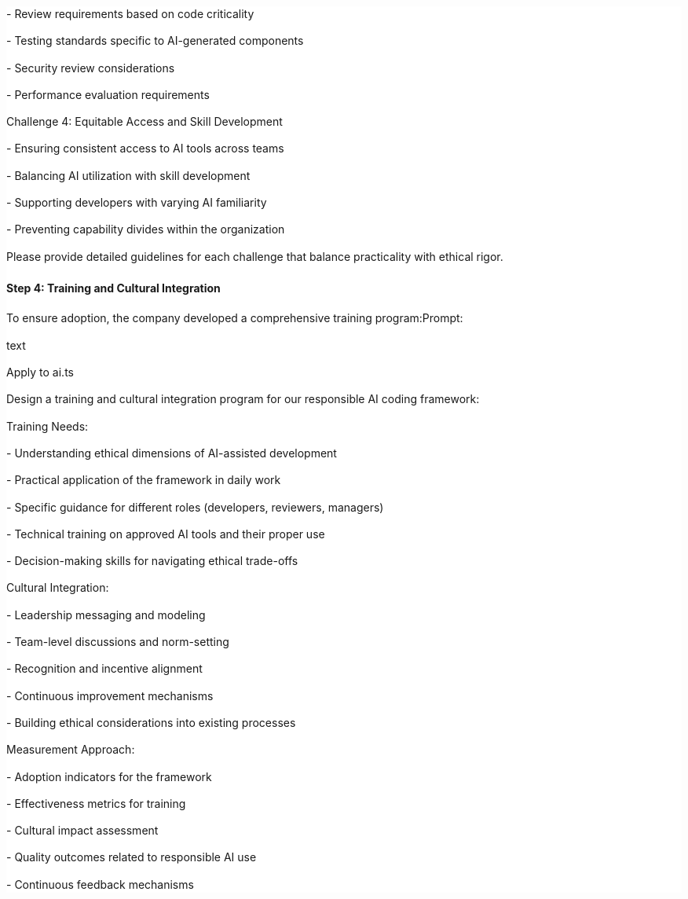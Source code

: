\- Review requirements based on code criticality

\- Testing standards specific to AI-generated components

\- Security review considerations

\- Performance evaluation requirements

Challenge 4: Equitable Access and Skill Development

\- Ensuring consistent access to AI tools across teams

\- Balancing AI utilization with skill development

\- Supporting developers with varying AI familiarity

\- Preventing capability divides within the organization

Please provide detailed guidelines for each challenge that balance practicality with ethical rigor.

#### **Step 4: Training and Cultural Integration**

To ensure adoption, the company developed a comprehensive training program:Prompt:

text

Apply to ai.ts

Design a training and cultural integration program for our responsible AI coding framework:

Training Needs:

\- Understanding ethical dimensions of AI-assisted development

\- Practical application of the framework in daily work

\- Specific guidance for different roles (developers, reviewers, managers)

\- Technical training on approved AI tools and their proper use

\- Decision-making skills for navigating ethical trade-offs

Cultural Integration:

\- Leadership messaging and modeling

\- Team-level discussions and norm-setting

\- Recognition and incentive alignment

\- Continuous improvement mechanisms

\- Building ethical considerations into existing processes

Measurement Approach:

\- Adoption indicators for the framework

\- Effectiveness metrics for training

\- Cultural impact assessment

\- Quality outcomes related to responsible AI use

\- Continuous feedback mechanisms
